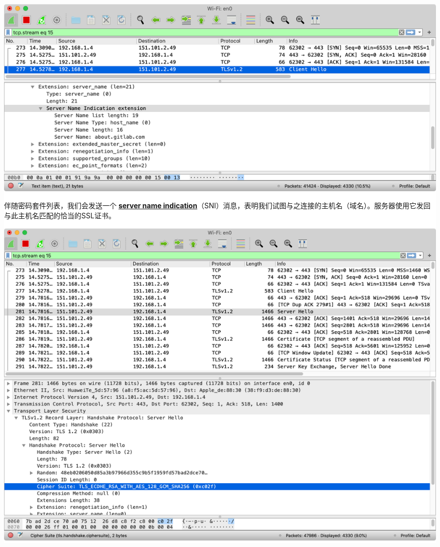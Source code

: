 ![TLSClientHelloMessage2](HTTPwithSSLTLS/TLSClientHelloMessage2.png)

伴随密码套件列表，我们会发送一个 [**server name indication**](https://en.wikipedia.org/wiki/Server_Name_Indication)（SNI）消息，表明我们试图与之连接的主机名（域名）。服务器使用它发回与此主机名匹配的恰当的SSL证书。

![TLSServerHelloMessage](HTTPwithSSLTLS/TLSServerHelloMessage.png)
